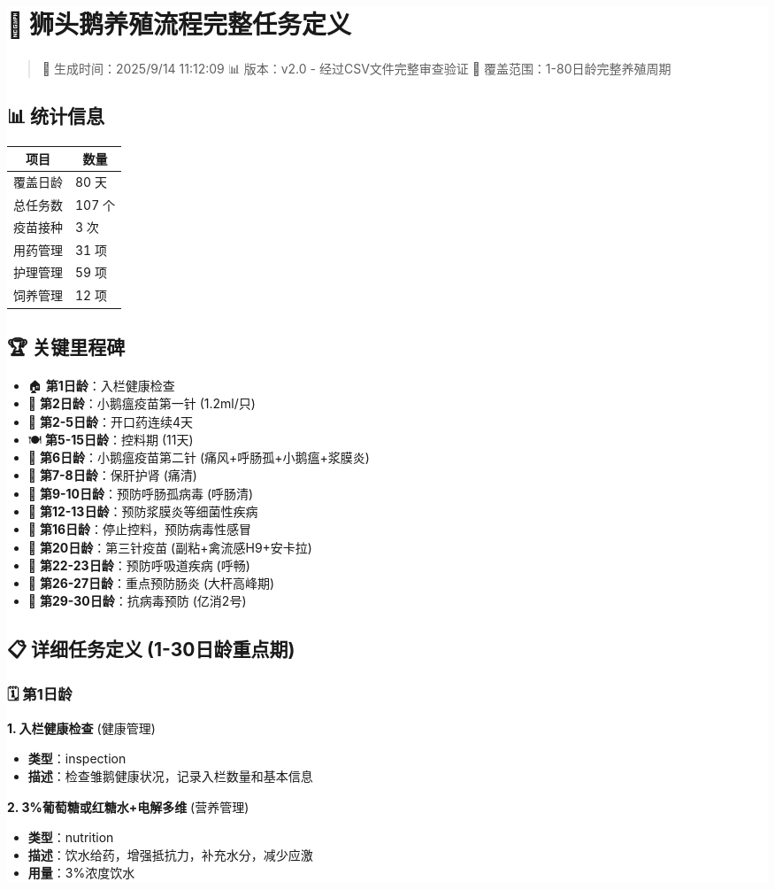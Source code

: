 # 🐣 狮头鹅养殖流程完整任务定义

> 📅 生成时间：2025/9/14 11:12:09
> 📊 版本：v2.0 - 经过CSV文件完整审查验证
> 🎯 覆盖范围：1-80日龄完整养殖周期

## 📊 统计信息

| 项目 | 数量 |
|------|------|
| 覆盖日龄 | 80 天 |
| 总任务数 | 107 个 |
| 疫苗接种 | 3 次 |
| 用药管理 | 31 项 |
| 护理管理 | 59 项 |
| 饲养管理 | 12 项 |

## 🏆 关键里程碑

- 🏠 **第1日龄**：入栏健康检查
- 💉 **第2日龄**：小鹅瘟疫苗第一针 (1.2ml/只)
- 💊 **第2-5日龄**：开口药连续4天
- 🍽️ **第5-15日龄**：控料期 (11天)
- 💉 **第6日龄**：小鹅瘟疫苗第二针 (痛风+呼肠孤+小鹅瘟+浆膜炎)
- 💊 **第7-8日龄**：保肝护肾 (痛清)
- 💊 **第9-10日龄**：预防呼肠孤病毒 (呼肠清)
- 💊 **第12-13日龄**：预防浆膜炎等细菌性疾病
- 🔄 **第16日龄**：停止控料，预防病毒性感冒
- 💉 **第20日龄**：第三针疫苗 (副粘+禽流感H9+安卡拉)
- 💊 **第22-23日龄**：预防呼吸道疾病 (呼畅)
- 💊 **第26-27日龄**：重点预防肠炎 (大杆高峰期)
- 💊 **第29-30日龄**：抗病毒预防 (亿消2号)

## 📋 详细任务定义 (1-30日龄重点期)

### 🗓️ 第1日龄

**1. 入栏健康检查** (健康管理)
- **类型**：inspection
- **描述**：检查雏鹅健康状况，记录入栏数量和基本信息

**2. 3%葡萄糖或红糖水+电解多维** (营养管理)
- **类型**：nutrition
- **描述**：饮水给药，增强抵抗力，补充水分，减少应激
- **用量**：3%浓度饮水
